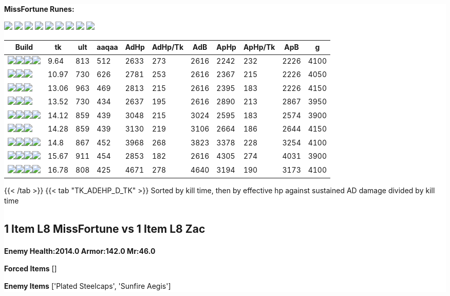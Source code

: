 

**MissFortune Runes:**


![](/Styles/Precision/PressTheAttack/PressTheAttack.png)
![](/Styles/Precision/Overheal.png)
![](/Styles/Precision/LegendBloodline/LegendBloodline.png)
![](/Styles/Precision/CoupDeGrace/CoupDeGrace.png)
![](/Styles/Sorcery/AbsoluteFocus/AbsoluteFocus.png)
![](/Styles/Sorcery/GatheringStorm/GatheringStorm.png)
![](/StatMods/StatModsAdaptiveForceIcon.png)
![](/StatMods/StatModsAdaptiveForceIcon.png)
![](/StatMods/StatModsArmorIcon.png)





 Build |tk|ult|aaqaa|AdHp|AdHp/Tk|AdB|ApHp|ApHp/Tk|ApB|g
-|-|-|-|-|-|-|-|-|-|-
![](/item/6672.png)![](/item/1001.png)![](/item/1055.png)![](/item/1036.png)|9.64|813|512|2633|273|2616|2242|232|2226|4100
![](/item/3153.png)![](/item/1001.png)![](/item/1055.png)|10.97|730|626|2781|253|2616|2367|215|2226|4050
![](/item/3074.png)![](/item/1001.png)![](/item/1055.png)|13.06|963|469|2813|215|2616|2395|183|2226|4150
![](/item/3091.png)![](/item/1001.png)![](/item/1055.png)|13.52|730|434|2637|195|2616|2890|213|2867|3950
![](/item/6609.png)![](/item/1001.png)![](/item/1055.png)![](/item/1036.png)|14.12|859|439|3048|215|3024|2595|183|2574|3900
![](/item/3161.png)![](/item/1001.png)![](/item/1055.png)|14.28|859|439|3130|219|3106|2664|186|2644|4150
![](/item/6673.png)![](/item/1001.png)![](/item/1055.png)![](/item/1036.png)|14.8|867|452|3968|268|3823|3378|228|3254|4100
![](/item/3156.png)![](/item/1001.png)![](/item/1055.png)![](/item/1036.png)|15.67|911|454|2853|182|2616|4305|274|4031|3900
![](/item/3026.png)![](/item/1001.png)![](/item/1055.png)![](/item/1036.png)|16.78|808|425|4671|278|4640|3194|190|3173|4100
{{< /tab >}}
{{< tab "TK_ADEHP_D_TK" >}}
Sorted by kill time, then by effective hp against sustained AD damage divided by kill time
## 1 Item L8 MissFortune vs 1 Item L8 Zac

**Enemy Health:2014.0 Armor:142.0 Mr:46.0**


**Forced Items** []








**Enemy Items** ['Plated Steelcaps', 'Sunfire Aegis']
